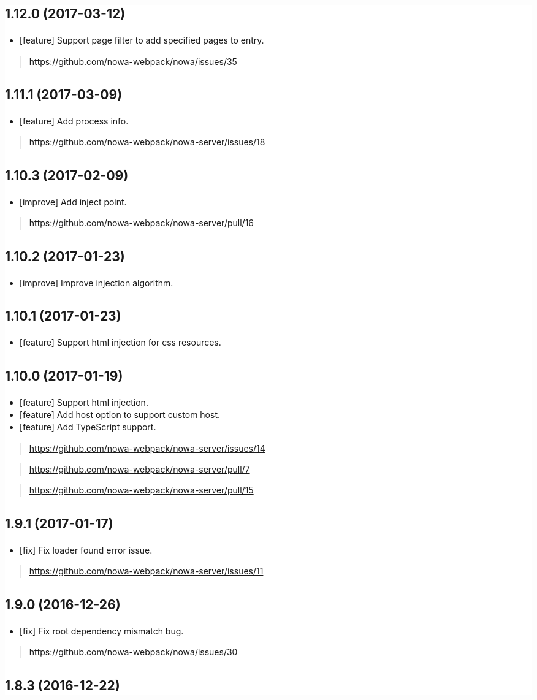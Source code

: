 ## 1.12.0 (2017-03-12)

* [feature] Support page filter to add specified pages to entry.

> https://github.com/nowa-webpack/nowa/issues/35

## 1.11.1 (2017-03-09)

* [feature] Add process info.

> https://github.com/nowa-webpack/nowa-server/issues/18

## 1.10.3 (2017-02-09)

* [improve] Add inject point.

> https://github.com/nowa-webpack/nowa-server/pull/16

## 1.10.2 (2017-01-23)

* [improve] Improve injection algorithm.

## 1.10.1 (2017-01-23)

* [feature] Support html injection for css resources.

## 1.10.0 (2017-01-19)

* [feature] Support html injection.
* [feature] Add host option to support custom host.
* [feature] Add TypeScript support.

> https://github.com/nowa-webpack/nowa-server/issues/14

> https://github.com/nowa-webpack/nowa-server/pull/7

> https://github.com/nowa-webpack/nowa-server/pull/15

## 1.9.1 (2017-01-17)

* [fix] Fix loader found error issue.

> https://github.com/nowa-webpack/nowa-server/issues/11

## 1.9.0 (2016-12-26)

* [fix] Fix root dependency mismatch bug.

> https://github.com/nowa-webpack/nowa/issues/30

## 1.8.3 (2016-12-22)

